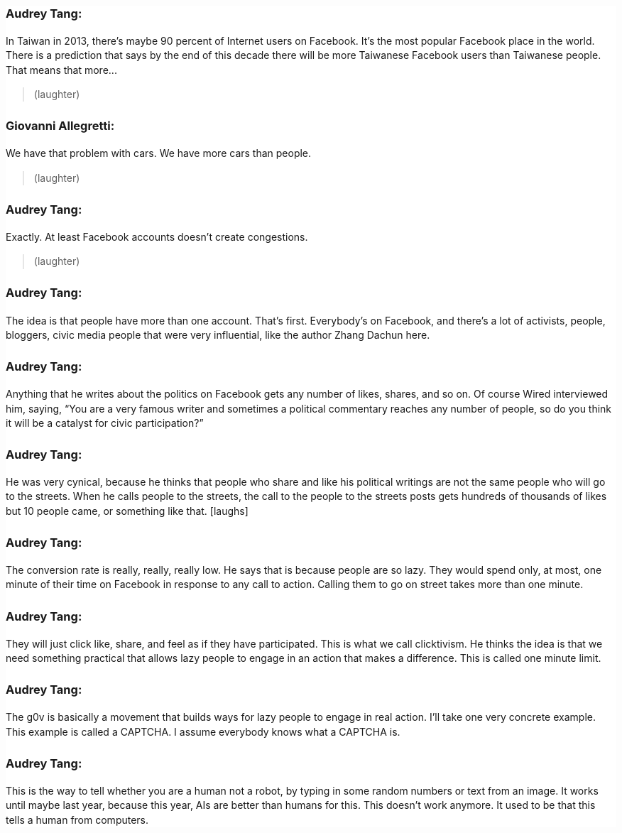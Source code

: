 ### Audrey Tang:
In Taiwan in 2013, there’s maybe 90 percent of Internet users on Facebook. It’s the most popular Facebook place in the world. There is a prediction that says by the end of this decade there will be more Taiwanese Facebook users than Taiwanese people. That means that more...

> (laughter)

### Giovanni Allegretti:
We have that problem with cars. We have more cars than people.

> (laughter)

### Audrey Tang:
Exactly. At least Facebook accounts doesn’t create congestions.

> (laughter)

### Audrey Tang:
The idea is that people have more than one account. That’s first. Everybody’s on Facebook, and there’s a lot of activists, people, bloggers, civic media people that were very influential, like the author Zhang Dachun here.

### Audrey Tang:
Anything that he writes about the politics on Facebook gets any number of likes, shares, and so on. Of course Wired interviewed him, saying, “You are a very famous writer and sometimes a political commentary reaches any number of people, so do you think it will be a catalyst for civic participation?”

### Audrey Tang:
He was very cynical, because he thinks that people who share and like his political writings are not the same people who will go to the streets. When he calls people to the streets, the call to the people to the streets posts gets hundreds of thousands of likes but 10 people came, or something like that. \[laughs\]

### Audrey Tang:
The conversion rate is really, really, really low. He says that is because people are so lazy. They would spend only, at most, one minute of their time on Facebook in response to any call to action. Calling them to go on street takes more than one minute.

### Audrey Tang:
They will just click like, share, and feel as if they have participated. This is what we call clicktivism. He thinks the idea is that we need something practical that allows lazy people to engage in an action that makes a difference. This is called one minute limit.

### Audrey Tang:
The g0v is basically a movement that builds ways for lazy people to engage in real action. I’ll take one very concrete example. This example is called a CAPTCHA. I assume everybody knows what a CAPTCHA is.

### Audrey Tang:
This is the way to tell whether you are a human not a robot, by typing in some random numbers or text from an image. It works until maybe last year, because this year, AIs are better than humans for this. This doesn’t work anymore. It used to be that this tells a human from computers.
